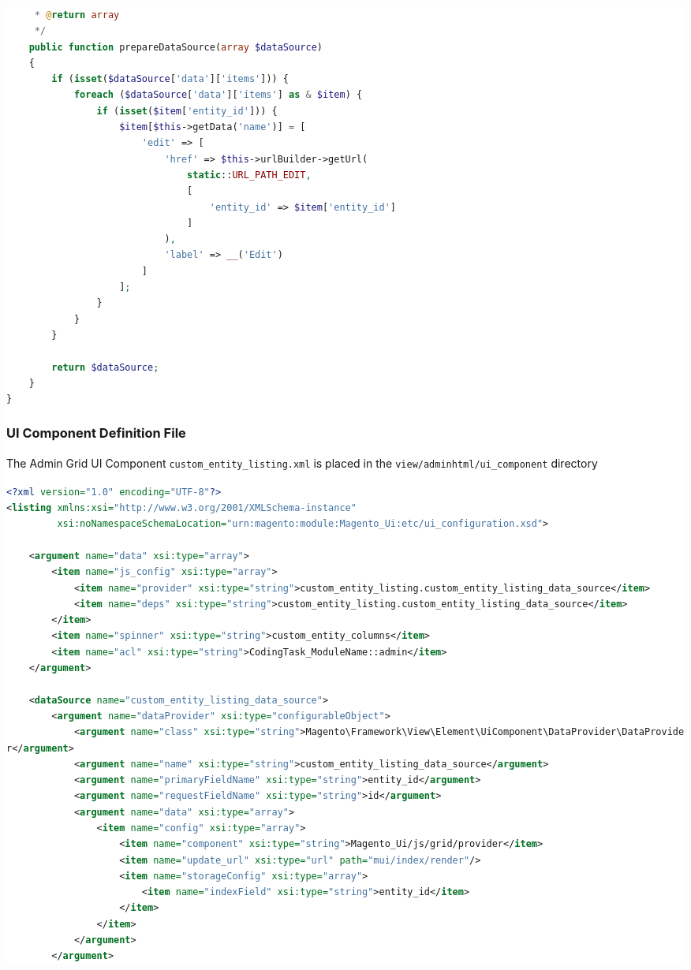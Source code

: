 ```php
     * @return array
     */
    public function prepareDataSource(array $dataSource)
    {
        if (isset($dataSource['data']['items'])) {
            foreach ($dataSource['data']['items'] as & $item) {
                if (isset($item['entity_id'])) {
                    $item[$this->getData('name')] = [
                        'edit' => [
                            'href' => $this->urlBuilder->getUrl(
                                static::URL_PATH_EDIT,
                                [
                                    'entity_id' => $item['entity_id']
                                ]
                            ),
                            'label' => __('Edit')
                        ]
                    ];
                }
            }
        }

        return $dataSource;
    }
}
```

### UI Component Definition File
The Admin Grid UI Component `custom_entity_listing.xml` is placed in the `view/adminhtml/ui_component` directory
```xml
<?xml version="1.0" encoding="UTF-8"?>
<listing xmlns:xsi="http://www.w3.org/2001/XMLSchema-instance"
         xsi:noNamespaceSchemaLocation="urn:magento:module:Magento_Ui:etc/ui_configuration.xsd">

    <argument name="data" xsi:type="array">
        <item name="js_config" xsi:type="array">
            <item name="provider" xsi:type="string">custom_entity_listing.custom_entity_listing_data_source</item>
            <item name="deps" xsi:type="string">custom_entity_listing.custom_entity_listing_data_source</item>
        </item>
        <item name="spinner" xsi:type="string">custom_entity_columns</item>
        <item name="acl" xsi:type="string">CodingTask_ModuleName::admin</item>
    </argument>

    <dataSource name="custom_entity_listing_data_source">
        <argument name="dataProvider" xsi:type="configurableObject">
            <argument name="class" xsi:type="string">Magento\Framework\View\Element\UiComponent\DataProvider\DataProvider</argument>
            <argument name="name" xsi:type="string">custom_entity_listing_data_source</argument>
            <argument name="primaryFieldName" xsi:type="string">entity_id</argument>
            <argument name="requestFieldName" xsi:type="string">id</argument>
            <argument name="data" xsi:type="array">
                <item name="config" xsi:type="array">
                    <item name="component" xsi:type="string">Magento_Ui/js/grid/provider</item>
                    <item name="update_url" xsi:type="url" path="mui/index/render"/>
                    <item name="storageConfig" xsi:type="array">
                        <item name="indexField" xsi:type="string">entity_id</item>
                    </item>
                </item>
            </argument>
        </argument>
```